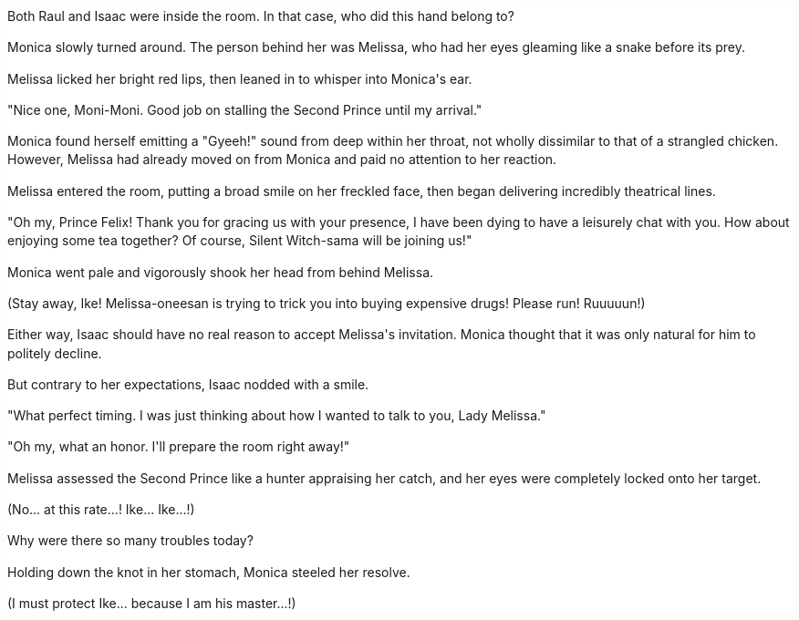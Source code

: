Both Raul and Isaac were inside the room. In that case, who did this hand belong to?

Monica slowly turned around. The person behind her was Melissa, who had her eyes gleaming like a snake before its prey.

Melissa licked her bright red lips, then leaned in to whisper into Monica's ear.

"Nice one, Moni-Moni. Good job on stalling the Second Prince until my arrival."

Monica found herself emitting a "Gyeeh!" sound from deep within her throat, not wholly dissimilar to that of a strangled chicken. However, Melissa had already moved on from Monica and paid no attention to her reaction.

Melissa entered the room, putting a broad smile on her freckled face, then began delivering incredibly theatrical lines.

"Oh my, Prince Felix! Thank you for gracing us with your presence, I have been dying to have a leisurely chat with you. How about enjoying some tea together? Of course, Silent Witch-sama will be joining us!"

Monica went pale and vigorously shook her head from behind Melissa.

(Stay away, Ike! Melissa-oneesan is trying to trick you into buying expensive drugs! Please run! Ruuuuun!)

Either way, Isaac should have no real reason to accept Melissa's invitation. Monica thought that it was only natural for him to politely decline.

But contrary to her expectations, Isaac nodded with a smile.

"What perfect timing. I was just thinking about how I wanted to talk to you, Lady Melissa."

"Oh my, what an honor. I'll prepare the room right away!"

Melissa assessed the Second Prince like a hunter appraising her catch, and her eyes were completely locked onto her target.

(No... at this rate...! Ike... Ike...!)

Why were there so many troubles today?

Holding down the knot in her stomach, Monica steeled her resolve.

(I must protect Ike... because I am his master...!)



